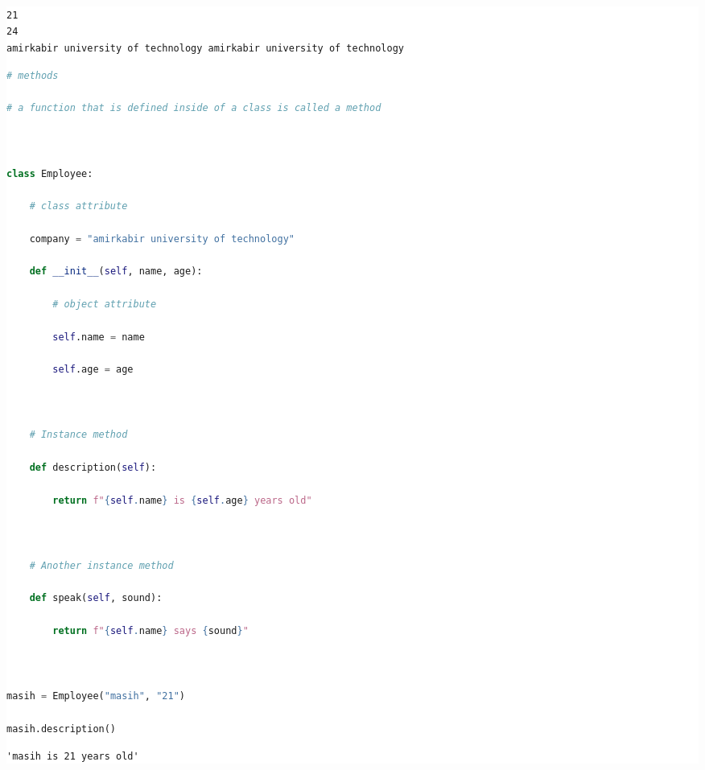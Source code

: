     21
    24
    amirkabir university of technology amirkabir university of technology
    


```python
# methods

# a function that is defined inside of a class is called a method



class Employee:

    # class attribute

    company = "amirkabir university of technology"

    def __init__(self, name, age):

        # object attribute

        self.name = name

        self.age = age



    # Instance method

    def description(self):

        return f"{self.name} is {self.age} years old"



    # Another instance method

    def speak(self, sound):

        return f"{self.name} says {sound}"



masih = Employee("masih", "21")

masih.description()
```




    'masih is 21 years old'
